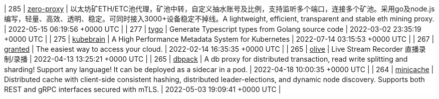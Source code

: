 | 285 | [zero-proxy](https://github.com/zero-proxy/zero-proxy) | 以太坊矿ETH/ETC池代理，矿池中转，自定义抽水账号及比例，支持监听多个端口，连接多个矿池。采用go及node.js编写，轻量、高效、透明、稳定。可同时接入3000+设备稳定不掉线。A lightweight, efficient, transparent and stable eth mining proxy. | 2022-05-15 06:19:56 +0000 UTC |
| 277 | [tygo](https://github.com/gzuidhof/tygo) | Generate Typescript types from Golang source code | 2022-03-02 23:35:19 +0000 UTC |
| 275 | [kubebrain](https://github.com/kubewharf/kubebrain) | A High Performance Metadata System for Kubernetes | 2022-07-14 03:15:53 +0000 UTC |
| 267 | [granted](https://github.com/common-fate/granted) | The easiest way to access your cloud. | 2022-02-14 16:35:35 +0000 UTC |
| 265 | [olive](https://github.com/go-olive/olive) | Live Stream Recorder                       直播录制/录播 | 2022-04-13 13:25:21 +0000 UTC |
| 265 | [dbpack](https://github.com/CECTC/dbpack) | A db proxy for distributed transaction, read write splitting and sharding! Support any language! It can be deployed as a sidecar in a pod. | 2022-04-18 10:00:35 +0000 UTC |
| 264 | [minicache](https://github.com/malwaredllc/minicache) | Distributed cache with client-side consistent hashing, distributed leader-elections, and dynamic node discovery. Supports both REST and gRPC interfaces secured with mTLS. | 2022-05-03 19:09:41 +0000 UTC |